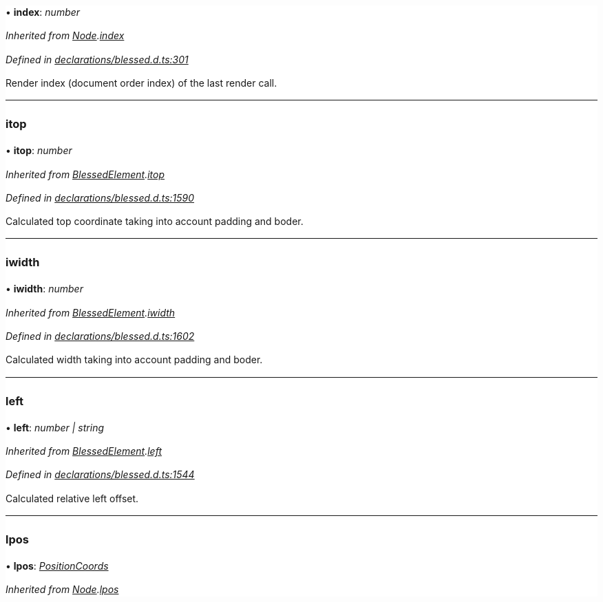 • **index**: *number*

*Inherited from [Node](../classes/_declarations_blessed_d_.widgets.node.md).[index](../classes/_declarations_blessed_d_.widgets.node.md#index)*

*Defined in [declarations/blessed.d.ts:301](https://github.com/cancerberoSgx/accursed/blob/5b2518e/src/declarations/blessed.d.ts#L301)*

Render index (document order index) of the last render call.

___

###  itop

• **itop**: *number*

*Inherited from [BlessedElement](../classes/_declarations_blessed_d_.widgets.blessedelement.md).[itop](../classes/_declarations_blessed_d_.widgets.blessedelement.md#itop)*

*Defined in [declarations/blessed.d.ts:1590](https://github.com/cancerberoSgx/accursed/blob/5b2518e/src/declarations/blessed.d.ts#L1590)*

Calculated top coordinate taking into account padding and boder.

___

###  iwidth

• **iwidth**: *number*

*Inherited from [BlessedElement](../classes/_declarations_blessed_d_.widgets.blessedelement.md).[iwidth](../classes/_declarations_blessed_d_.widgets.blessedelement.md#iwidth)*

*Defined in [declarations/blessed.d.ts:1602](https://github.com/cancerberoSgx/accursed/blob/5b2518e/src/declarations/blessed.d.ts#L1602)*

Calculated width taking into account padding and boder.

___

###  left

• **left**: *number | string*

*Inherited from [BlessedElement](../classes/_declarations_blessed_d_.widgets.blessedelement.md).[left](../classes/_declarations_blessed_d_.widgets.blessedelement.md#left)*

*Defined in [declarations/blessed.d.ts:1544](https://github.com/cancerberoSgx/accursed/blob/5b2518e/src/declarations/blessed.d.ts#L1544)*

Calculated relative left offset.

___

###  lpos

• **lpos**: *[PositionCoords](../classes/_declarations_blessed_d_.widgets.positioncoords.md)*

*Inherited from [Node](../classes/_declarations_blessed_d_.widgets.node.md).[lpos](../classes/_declarations_blessed_d_.widgets.node.md#lpos)*
